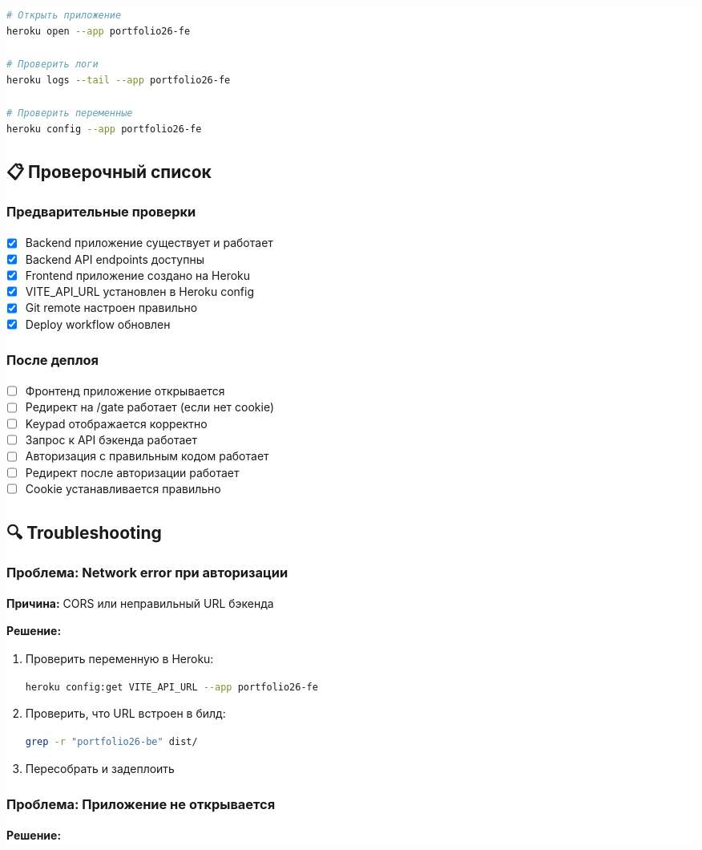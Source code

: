 ```bash
# Открыть приложение
heroku open --app portfolio26-fe

# Проверить логи
heroku logs --tail --app portfolio26-fe

# Проверить переменные
heroku config --app portfolio26-fe
```

## 📋 Проверочный список

### Предварительные проверки

- [x] Backend приложение существует и работает
- [x] Backend API endpoints доступны
- [x] Frontend приложение создано на Heroku
- [x] VITE_API_URL установлен в Heroku config
- [x] Git remote настроен правильно
- [x] Deploy workflow обновлен

### После деплоя

- [ ] Фронтенд приложение открывается
- [ ] Редирект на /gate работает (если нет cookie)
- [ ] Keypad отображается корректно
- [ ] Запрос к API бэкенда работает
- [ ] Авторизация с правильным кодом работает
- [ ] Редирект после авторизации работает
- [ ] Cookie устанавливается правильно

## 🔍 Troubleshooting

### Проблема: Network error при авторизации

**Причина:** CORS или неправильный URL бэкенда

**Решение:**

1. Проверить переменную в Heroku:
   ```bash
   heroku config:get VITE_API_URL --app portfolio26-fe
   ```
2. Проверить, что URL встроен в билд:
   ```bash
   grep -r "portfolio26-be" dist/
   ```
3. Пересобрать и задеплоить

### Проблема: Приложение не открывается

**Решение:**
